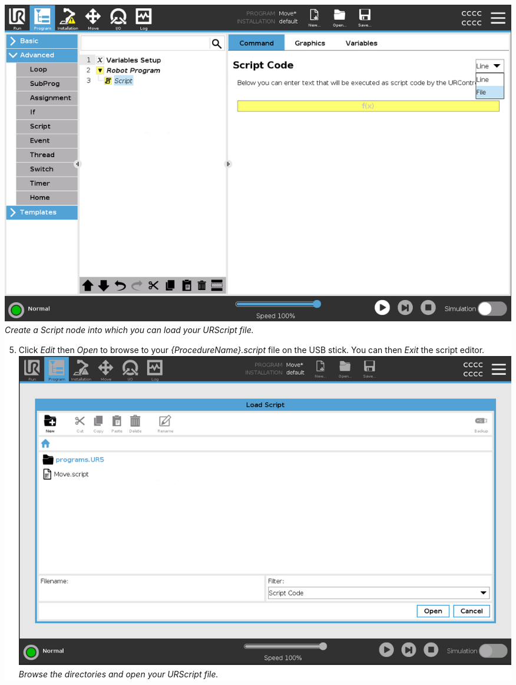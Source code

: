 [<center><img src="../../assets/images/Manufacturers/UR/URCreateScript.PNG"></center>](../../assets/images/Manufacturers/UR/URCreateScript.PNG)
<em>Create a Script node into which you can load your URScript file.</em>

5. Click _Edit_ then _Open_ to browse to your _{ProcedureName}.script_ file on the USB stick. You can then _Exit_ the script editor.
[<center><img src="../../assets/images/Manufacturers/UR/URLoadScript.PNG"></center>](../../assets/images/Manufacturers/UR/URLoadScript.PNG)
<em>Browse the directories and open your URScript file.</em>
